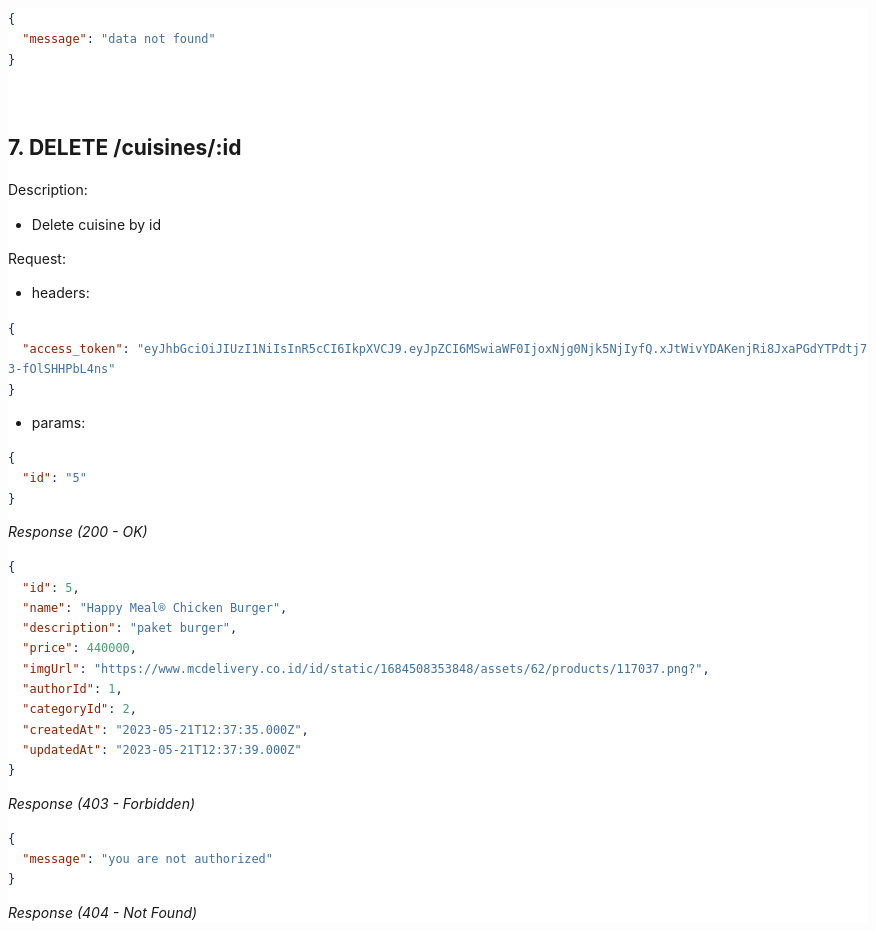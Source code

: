 ```json
{
  "message": "data not found"
}
```

&nbsp;

## 7. DELETE /cuisines/:id

Description:

- Delete cuisine by id

Request:

- headers:

```json
{
  "access_token": "eyJhbGciOiJIUzI1NiIsInR5cCI6IkpXVCJ9.eyJpZCI6MSwiaWF0IjoxNjg0Njk5NjIyfQ.xJtWivYDAKenjRi8JxaPGdYTPdtj73-fOlSHHPbL4ns"
}
```

- params:

```json
{
  "id": "5"
}
```

_Response (200 - OK)_

```json
{
  "id": 5,
  "name": "Happy Meal® Chicken Burger",
  "description": "paket burger",
  "price": 440000,
  "imgUrl": "https://www.mcdelivery.co.id/id/static/1684508353848/assets/62/products/117037.png?",
  "authorId": 1,
  "categoryId": 2,
  "createdAt": "2023-05-21T12:37:35.000Z",
  "updatedAt": "2023-05-21T12:37:39.000Z"
}
```

_Response (403 - Forbidden)_

```json
{
  "message": "you are not authorized"
}
```

_Response (404 - Not Found)_
